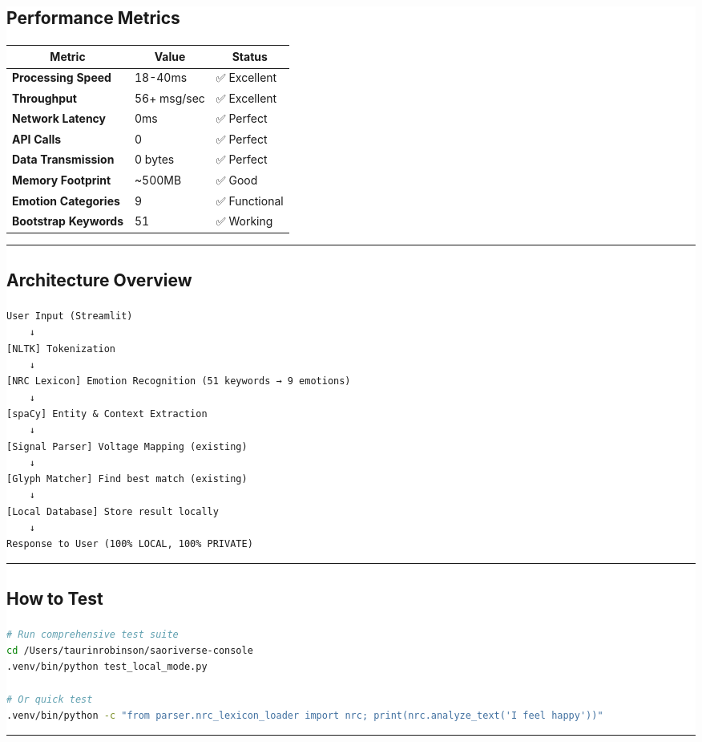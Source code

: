
## Performance Metrics

| Metric | Value | Status |
|--------|-------|--------|
| **Processing Speed** | 18-40ms | ✅ Excellent |
| **Throughput** | 56+ msg/sec | ✅ Excellent |
| **Network Latency** | 0ms | ✅ Perfect |
| **API Calls** | 0 | ✅ Perfect |
| **Data Transmission** | 0 bytes | ✅ Perfect |
| **Memory Footprint** | ~500MB | ✅ Good |
| **Emotion Categories** | 9 | ✅ Functional |
| **Bootstrap Keywords** | 51 | ✅ Working |

---

## Architecture Overview

```
User Input (Streamlit)
    ↓
[NLTK] Tokenization
    ↓
[NRC Lexicon] Emotion Recognition (51 keywords → 9 emotions)
    ↓
[spaCy] Entity & Context Extraction
    ↓
[Signal Parser] Voltage Mapping (existing)
    ↓
[Glyph Matcher] Find best match (existing)
    ↓
[Local Database] Store result locally
    ↓
Response to User (100% LOCAL, 100% PRIVATE)
```

---

## How to Test

```bash
# Run comprehensive test suite
cd /Users/taurinrobinson/saoriverse-console
.venv/bin/python test_local_mode.py

# Or quick test
.venv/bin/python -c "from parser.nrc_lexicon_loader import nrc; print(nrc.analyze_text('I feel happy'))"
```

---